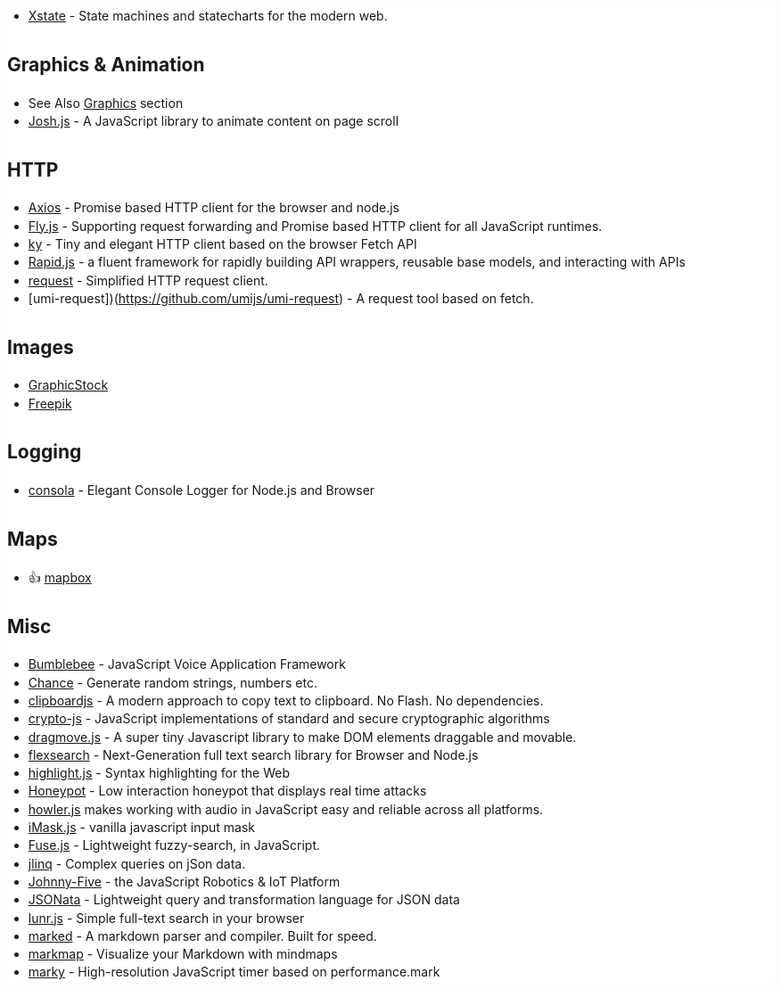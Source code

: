 - [Xstate](https://github.com/davidkpiano/xstate) - State machines and statecharts for the modern web.

## Graphics & Animation

- See Also [Graphics](/resources/graphics.md) section
- [Josh.js](https://mamunhpath.github.io/josh.js/) - A JavaScript library to animate content on page scroll

## HTTP

- [Axios](https://github.com/mzabriskie/axios) - Promise based HTTP client for the browser and node.js
- [Fly.js](https://github.com/wendux/fly) - Supporting request forwarding and Promise based HTTP client for all JavaScript runtimes.
- [ky](https://github.com/sindresorhus/ky) - Tiny and elegant HTTP client based on the browser Fetch API
- [Rapid.js](https://rapidjs.io) - a fluent framework for rapidly building API wrappers, reusable base models, and interacting with APIs
- [request](https://github.com/request/request) - Simplified HTTP request client.
- [umi-request])(https://github.com/umijs/umi-request) - A request tool based on fetch.

## Images

- [GraphicStock](https://www.graphicstock.com/)
- [Freepik](http://www.freepik.com/)

## Logging

- [consola](https://github.com/nuxt/consola) - Elegant Console Logger for Node.js and Browser

## Maps

- :+1: [mapbox](https://www.mapbox.com/)

## Misc

- [Bumblebee](https://github.com/jaxcore/bumblebee) - JavaScript Voice Application Framework
- [Chance](https://chancejs.com) - Generate random strings, numbers etc.
- [clipboardjs](https://clipboardjs.com/) - A modern approach to copy text to clipboard. No Flash. No dependencies.
- [crypto-js](https://code.google.com/archive/p/crypto-js/) - JavaScript implementations of standard and secure cryptographic algorithms
- [dragmove.js](https://github.com/knadh/dragmove.js) - A super tiny Javascript library to make DOM elements draggable and movable.
- [flexsearch](https://github.com/nextapps-de/flexsearch) - Next-Generation full text search library for Browser and Node.js
- [highlight.js](https://highlightjs.org/) - Syntax highlighting for the Web
- [Honeypot](https://github.com/Shmakov/Honeypot) - Low interaction honeypot that displays real time attacks
- [howler.js](https://howlerjs.com/) makes working with audio in JavaScript easy and reliable across all platforms.
- [iMask.js](https://imask.js.org/) - vanilla javascript input mask
- [Fuse.js](http://kiro.me/projects/fuse.html) - Lightweight fuzzy-search, in JavaScript.
- [jlinq](http://www.hugoware.net/projects/jlinq) - Complex queries on jSon data.
- [Johnny-Five](http://johnny-five.io/) - the JavaScript Robotics & IoT Platform
- [JSONata](http://jsonata.org/) - Lightweight query and transformation language for JSON data
- [lunr.js](http://lunrjs.com/) - Simple full-text search in your browser
- [marked](https://github.com/chjj/marked) - A markdown parser and compiler. Built for speed.
- [markmap](https://markmap.js.org/) - Visualize your Markdown with mindmaps
- [marky](https://github.com/nolanlawson/marky) - High-resolution JavaScript timer based on performance.mark